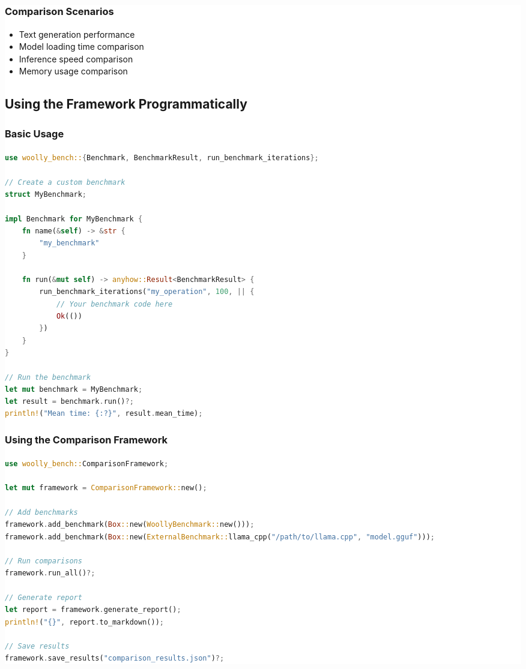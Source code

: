 ### Comparison Scenarios
- Text generation performance
- Model loading time comparison
- Inference speed comparison
- Memory usage comparison

## Using the Framework Programmatically

### Basic Usage

```rust
use woolly_bench::{Benchmark, BenchmarkResult, run_benchmark_iterations};

// Create a custom benchmark
struct MyBenchmark;

impl Benchmark for MyBenchmark {
    fn name(&self) -> &str {
        "my_benchmark"
    }
    
    fn run(&mut self) -> anyhow::Result<BenchmarkResult> {
        run_benchmark_iterations("my_operation", 100, || {
            // Your benchmark code here
            Ok(())
        })
    }
}

// Run the benchmark
let mut benchmark = MyBenchmark;
let result = benchmark.run()?;
println!("Mean time: {:?}", result.mean_time);
```

### Using the Comparison Framework

```rust
use woolly_bench::ComparisonFramework;

let mut framework = ComparisonFramework::new();

// Add benchmarks
framework.add_benchmark(Box::new(WoollyBenchmark::new()));
framework.add_benchmark(Box::new(ExternalBenchmark::llama_cpp("/path/to/llama.cpp", "model.gguf")));

// Run comparisons
framework.run_all()?;

// Generate report
let report = framework.generate_report();
println!("{}", report.to_markdown());

// Save results
framework.save_results("comparison_results.json")?;
```
